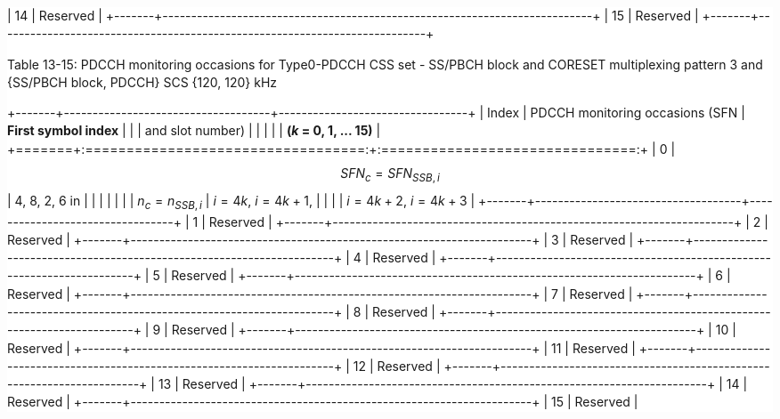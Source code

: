 | 14    | Reserved                                                                  |
+-------+---------------------------------------------------------------------------+
| 15    | Reserved                                                                  |
+-------+---------------------------------------------------------------------------+

Table 13-15: PDCCH monitoring occasions for Type0-PDCCH CSS set -
SS/PBCH block and CORESET multiplexing pattern 3 and {SS/PBCH block,
PDCCH} SCS {120, 120} kHz

+-------+------------------------------------+---------------------------------+
| Index | PDCCH monitoring occasions (SFN    | **First symbol index**          |
|       | and slot number)                   |                                 |
|       |                                    | **(*k* = 0, 1, ... 15)**        |
+=======+:==================================:+:===============================:+
| 0     | $${SFN}_{c} = {SFN}_{SSB,i}$$      | 4, 8, 2, 6 in                   |
|       |                                    |                                 |
|       | $n_{c} = n_{SSB,i}$                | $i = 4k$, $i = 4k + 1$,         |
|       |                                    | $i = 4k + 2$, $i = 4k + 3$      |
+-------+------------------------------------+---------------------------------+
| 1     | Reserved                                                             |
+-------+----------------------------------------------------------------------+
| 2     | Reserved                                                             |
+-------+----------------------------------------------------------------------+
| 3     | Reserved                                                             |
+-------+----------------------------------------------------------------------+
| 4     | Reserved                                                             |
+-------+----------------------------------------------------------------------+
| 5     | Reserved                                                             |
+-------+----------------------------------------------------------------------+
| 6     | Reserved                                                             |
+-------+----------------------------------------------------------------------+
| 7     | Reserved                                                             |
+-------+----------------------------------------------------------------------+
| 8     | Reserved                                                             |
+-------+----------------------------------------------------------------------+
| 9     | Reserved                                                             |
+-------+----------------------------------------------------------------------+
| 10    | Reserved                                                             |
+-------+----------------------------------------------------------------------+
| 11    | Reserved                                                             |
+-------+----------------------------------------------------------------------+
| 12    | Reserved                                                             |
+-------+----------------------------------------------------------------------+
| 13    | Reserved                                                             |
+-------+----------------------------------------------------------------------+
| 14    | Reserved                                                             |
+-------+----------------------------------------------------------------------+
| 15    | Reserved                                                             |